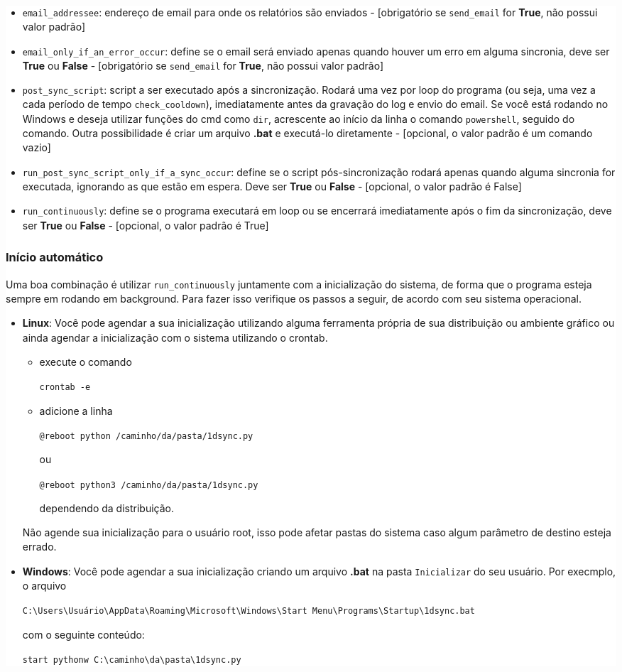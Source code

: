 * `email_addressee`: endereço de email para onde os relatórios são enviados - [obrigatório se `send_email` for **True**, não possui valor padrão]

* `email_only_if_an_error_occur`: define se o email será enviado apenas quando houver um erro em alguma sincronia, deve ser **True** ou **False** - [obrigatório se `send_email` for **True**, não possui valor padrão]

* `post_sync_script`: script a ser executado após a sincronização. Rodará uma vez por loop do programa (ou seja, uma vez a cada período de tempo `check_cooldown`), imediatamente antes da gravação do log e envio do email. Se você está rodando no Windows e deseja utilizar funções do cmd como `dir`, acrescente ao início da linha o comando `powershell`, seguido do comando. Outra possibilidade é criar um arquivo **.bat** e executá-lo diretamente - [opcional, o valor padrão é um comando vazio]

* `run_post_sync_script_only_if_a_sync_occur`: define se o script pós-sincronização rodará apenas quando alguma sincronia for executada, ignorando as que estão em espera. Deve ser **True** ou **False** - [opcional, o valor padrão é False]

* `run_continuously`: define se o programa executará em loop ou se encerrará imediatamente após o fim da sincronização, deve ser **True** ou **False** - [opcional, o valor padrão é True]

### Início automático
Uma boa combinação é utilizar `run_continuously` juntamente com a inicialização do sistema, de forma que o programa esteja sempre em rodando em background. Para fazer isso verifique os passos a seguir, de acordo com seu sistema operacional.

* **Linux**:
    Você pode agendar a sua inicialização utilizando alguma ferramenta própria de sua distribuição ou ambiente gráfico ou ainda agendar a inicialização com o sistema utilizando o crontab. 
    * execute o comando 
        ```
        crontab -e
        ```
    * adicione a linha 
        ```
        @reboot python /caminho/da/pasta/1dsync.py
        ``` 
        ou 
        ```
        @reboot python3 /caminho/da/pasta/1dsync.py
        ```
        dependendo da distribuição.

    Não agende sua inicialização para o usuário root, isso pode afetar pastas do sistema caso algum parâmetro de destino esteja errado.

* **Windows**:
    Você pode agendar a sua inicialização criando um arquivo **.bat** na pasta `Inicializar` do seu usuário. Por execmplo, o arquivo 
    ```
    C:\Users\Usuário\AppData\Roaming\Microsoft\Windows\Start Menu\Programs\Startup\1dsync.bat
    ```
    com o seguinte conteúdo:
    ```
    start pythonw C:\caminho\da\pasta\1dsync.py
    ```
